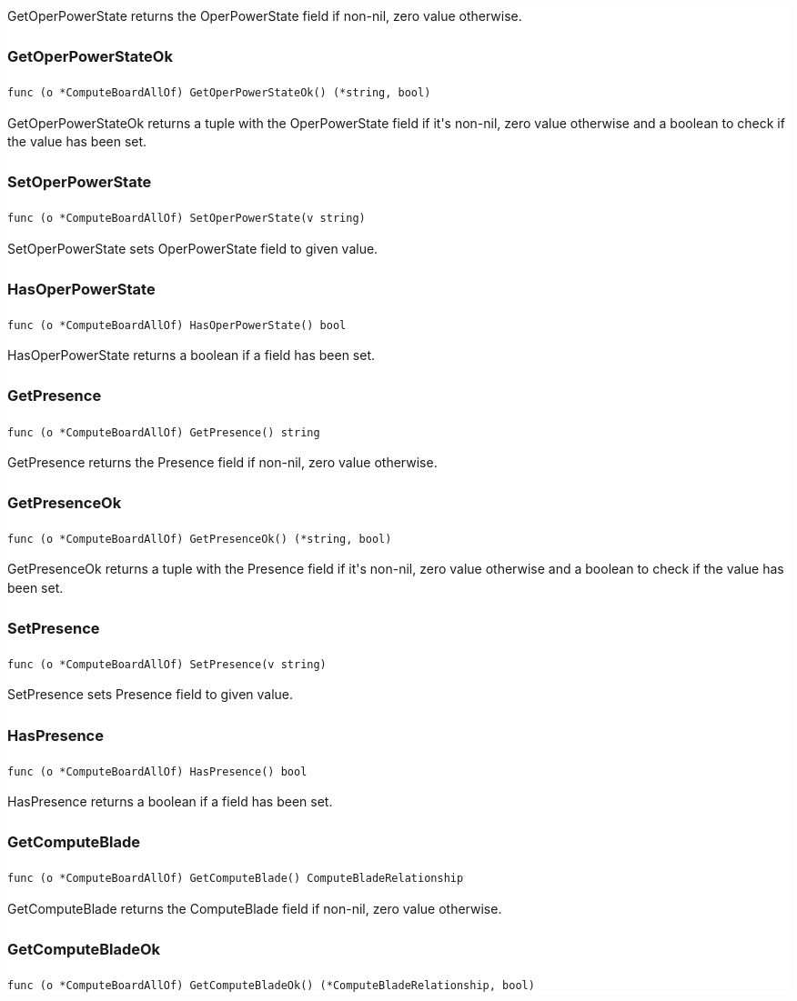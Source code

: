 GetOperPowerState returns the OperPowerState field if non-nil, zero value otherwise.

### GetOperPowerStateOk

`func (o *ComputeBoardAllOf) GetOperPowerStateOk() (*string, bool)`

GetOperPowerStateOk returns a tuple with the OperPowerState field if it's non-nil, zero value otherwise
and a boolean to check if the value has been set.

### SetOperPowerState

`func (o *ComputeBoardAllOf) SetOperPowerState(v string)`

SetOperPowerState sets OperPowerState field to given value.

### HasOperPowerState

`func (o *ComputeBoardAllOf) HasOperPowerState() bool`

HasOperPowerState returns a boolean if a field has been set.

### GetPresence

`func (o *ComputeBoardAllOf) GetPresence() string`

GetPresence returns the Presence field if non-nil, zero value otherwise.

### GetPresenceOk

`func (o *ComputeBoardAllOf) GetPresenceOk() (*string, bool)`

GetPresenceOk returns a tuple with the Presence field if it's non-nil, zero value otherwise
and a boolean to check if the value has been set.

### SetPresence

`func (o *ComputeBoardAllOf) SetPresence(v string)`

SetPresence sets Presence field to given value.

### HasPresence

`func (o *ComputeBoardAllOf) HasPresence() bool`

HasPresence returns a boolean if a field has been set.

### GetComputeBlade

`func (o *ComputeBoardAllOf) GetComputeBlade() ComputeBladeRelationship`

GetComputeBlade returns the ComputeBlade field if non-nil, zero value otherwise.

### GetComputeBladeOk

`func (o *ComputeBoardAllOf) GetComputeBladeOk() (*ComputeBladeRelationship, bool)`
